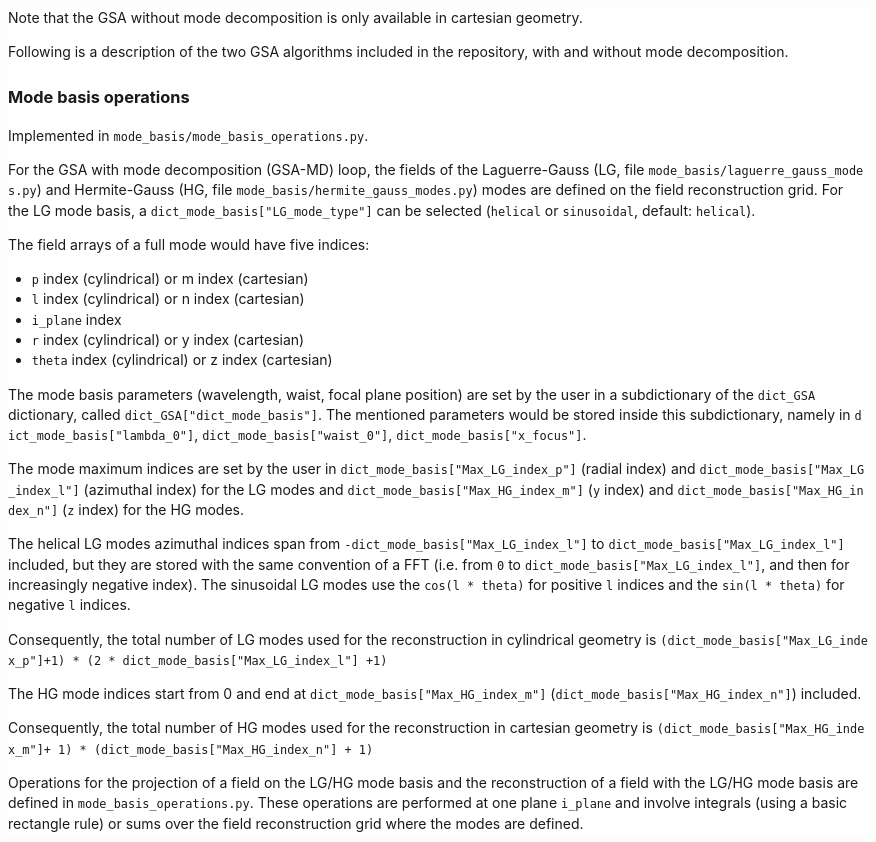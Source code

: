 Note that the GSA without mode decomposition is only available in cartesian geometry.

Following is a description of the two GSA algorithms included in the repository, 
with and without mode decomposition.

### Mode basis operations 
Implemented in `mode_basis/mode_basis_operations.py`.

For the GSA with mode decomposition (GSA-MD) loop, the fields of the Laguerre-Gauss 
(LG, file `mode_basis/laguerre_gauss_modes.py`) and Hermite-Gauss (HG, file `mode_basis/hermite_gauss_modes.py`) modes are defined on the field reconstruction grid. 
For the LG mode basis, a `dict_mode_basis["LG_mode_type"]` can be selected 
(`helical` or `sinusoidal`, default: `helical`).

The field arrays of a full mode would have five indices:
- `p`       index (cylindrical) or m index (cartesian)
- `l`       index (cylindrical) or n index (cartesian)
- `i_plane` index
- `r`       index (cylindrical) or y index (cartesian)
- `theta`   index (cylindrical) or z index (cartesian)

The mode basis parameters (wavelength, waist, focal plane position) are set by 
the user in a subdictionary of the `dict_GSA` dictionary, called `dict_GSA["dict_mode_basis"]`.
The mentioned parameters would be stored inside this subdictionary, namely in
`dict_mode_basis["lambda_0"]`, `dict_mode_basis["waist_0"]`, `dict_mode_basis["x_focus"]`. 

The mode maximum indices are set by the user in 
`dict_mode_basis["Max_LG_index_p"]` (radial index) and `dict_mode_basis["Max_LG_index_l"]` 
(azimuthal index) for the LG modes and 
`dict_mode_basis["Max_HG_index_m"]` (`y` index) and `dict_mode_basis["Max_HG_index_n"]` 
(`z` index) for the HG modes. 

The helical LG modes azimuthal indices span from `-dict_mode_basis["Max_LG_index_l"]` 
to `dict_mode_basis["Max_LG_index_l"]`
included, but they are stored with the same convention of a FFT (i.e. from `0` to `dict_mode_basis["Max_LG_index_l"]`, 
and then for increasingly negative index). 
The sinusoidal LG modes use the `cos(l * theta)` for positive `l` indices 
and the `sin(l * theta)` for negative  `l` indices.

Consequently, the total number of LG modes used for the reconstruction in 
cylindrical geometry is 
`(dict_mode_basis["Max_LG_index_p"]+1) * (2 * dict_mode_basis["Max_LG_index_l"] +1)`

The HG mode indices start from 0 and end at `dict_mode_basis["Max_HG_index_m"]` (`dict_mode_basis["Max_HG_index_n"]`) included.

Consequently, the total number of HG modes used for the reconstruction in cartesian geometry is `(dict_mode_basis["Max_HG_index_m"]+ 1) * (dict_mode_basis["Max_HG_index_n"] + 1)`

Operations for the projection of a field on the LG/HG mode basis and the reconstruction 
of a field with the LG/HG mode basis are defined in 
`mode_basis_operations.py`. These operations are performed at one plane `i_plane` 
and involve integrals (using a basic rectangle rule) or sums over the field 
reconstruction grid where the modes are defined.
